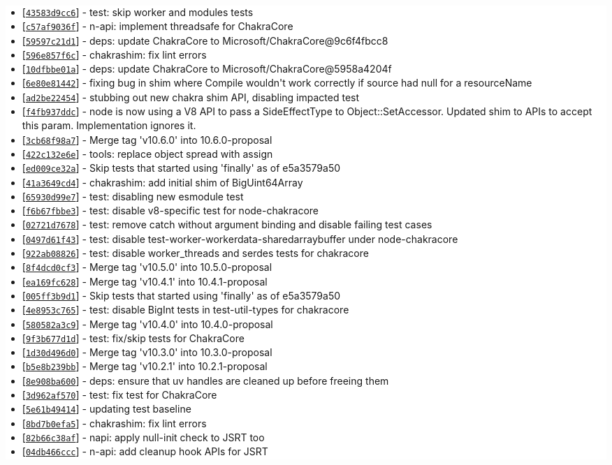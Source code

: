 * [[`43583d9cc6`](https://github.com/nodejs/node-chakracore/commit/43583d9cc6)] - test: skip worker and modules tests
* [[`c57af9036f`](https://github.com/nodejs/node-chakracore/commit/c57af9036f)] - n-api: implement threadsafe for ChakraCore
* [[`59597c21d1`](https://github.com/nodejs/node-chakracore/commit/59597c21d1)] - deps: update ChakraCore to Microsoft/ChakraCore@9c6f4fbcc8
* [[`596e857f6c`](https://github.com/nodejs/node-chakracore/commit/596e857f6c)] - chakrashim: fix lint errors
* [[`10dfbbe01a`](https://github.com/nodejs/node-chakracore/commit/10dfbbe01a)] - deps: update ChakraCore to Microsoft/ChakraCore@5958a4204f
* [[`6e80e81442`](https://github.com/nodejs/node-chakracore/commit/6e80e81442)] - fixing bug in shim where Compile wouldn't work correctly if source had null for a resourceName
* [[`ad2be22454`](https://github.com/nodejs/node-chakracore/commit/ad2be22454)] - stubbing out new chakra shim API, disabling impacted test
* [[`f4fb937ddc`](https://github.com/nodejs/node-chakracore/commit/f4fb937ddc)] - node is now using a V8 API to pass a SideEffectType to Object::SetAccessor.  Updated shim to APIs to accept this param.  Implementation ignores it.
* [[`3cb68f98a7`](https://github.com/nodejs/node-chakracore/commit/3cb68f98a7)] - Merge tag 'v10.6.0' into 10.6.0-proposal
* [[`422c132e6e`](https://github.com/nodejs/node-chakracore/commit/422c132e6e)] - tools: replace object spread with assign
* [[`ed009ce32a`](https://github.com/nodejs/node-chakracore/commit/ed009ce32a)] - Skip tests that started using 'finally' as of e5a3579a50
* [[`41a3649cd4`](https://github.com/nodejs/node-chakracore/commit/41a3649cd4)] - chakrashim: add initial shim of BigUint64Array
* [[`65930d99e7`](https://github.com/nodejs/node-chakracore/commit/65930d99e7)] - test: disabling new esmodule test
* [[`f6b67fbbe3`](https://github.com/nodejs/node-chakracore/commit/f6b67fbbe3)] - test: disable v8-specific test for node-chakracore
* [[`02721d7678`](https://github.com/nodejs/node-chakracore/commit/02721d7678)] - test: remove catch without argument binding and disable failing test cases
* [[`0497d61f43`](https://github.com/nodejs/node-chakracore/commit/0497d61f43)] - test: disable test-worker-workerdata-sharedarraybuffer under node-chakracore
* [[`922ab08826`](https://github.com/nodejs/node-chakracore/commit/922ab08826)] - test: disable worker_threads and serdes tests for chakracore
* [[`8f4dcd0cf3`](https://github.com/nodejs/node-chakracore/commit/8f4dcd0cf3)] - Merge tag 'v10.5.0' into 10.5.0-proposal
* [[`ea169fc628`](https://github.com/nodejs/node-chakracore/commit/ea169fc628)] - Merge tag 'v10.4.1' into 10.4.1-proposal
* [[`005ff3b9d1`](https://github.com/nodejs/node-chakracore/commit/005ff3b9d1)] - Skip tests that started using 'finally' as of e5a3579a50
* [[`4e8953c765`](https://github.com/nodejs/node-chakracore/commit/4e8953c765)] - test: disable BigInt tests in test-util-types for chakracore
* [[`580582a3c9`](https://github.com/nodejs/node-chakracore/commit/580582a3c9)] - Merge tag 'v10.4.0' into 10.4.0-proposal
* [[`9f3b677d1d`](https://github.com/nodejs/node-chakracore/commit/9f3b677d1d)] - test: fix/skip tests for ChakraCore
* [[`1d30d496d0`](https://github.com/nodejs/node-chakracore/commit/1d30d496d0)] - Merge tag 'v10.3.0' into 10.3.0-proposal
* [[`b5e8b239bb`](https://github.com/nodejs/node-chakracore/commit/b5e8b239bb)] - Merge tag 'v10.2.1' into 10.2.1-proposal
* [[`8e908ba600`](https://github.com/nodejs/node-chakracore/commit/8e908ba600)] - deps: ensure that uv handles are cleaned up before freeing them
* [[`3d962af570`](https://github.com/nodejs/node-chakracore/commit/3d962af570)] - test: fix test for ChakraCore
* [[`5e61b49414`](https://github.com/nodejs/node-chakracore/commit/5e61b49414)] - updating test baseline
* [[`8bd7b0efa5`](https://github.com/nodejs/node-chakracore/commit/8bd7b0efa5)] - chakrashim: fix lint errors
* [[`82b66c38af`](https://github.com/nodejs/node-chakracore/commit/82b66c38af)] - napi: apply null-init check to JSRT too
* [[`04db466ccc`](https://github.com/nodejs/node-chakracore/commit/04db466ccc)] - n-api: add cleanup hook APIs for JSRT